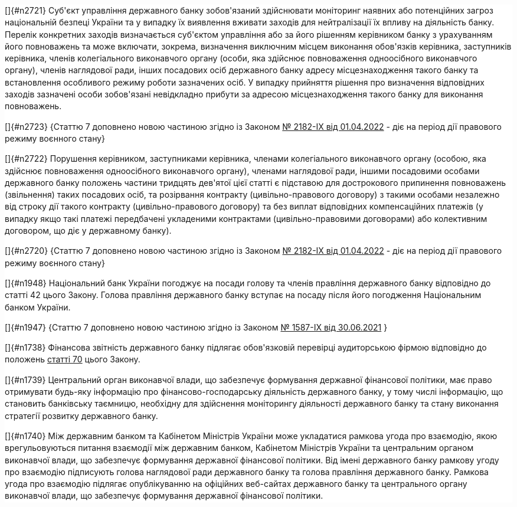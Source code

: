 []{#n2721}
Суб'єкт управління державного банку зобов'язаний здійснювати моніторинг наявних або потенційних загроз національній безпеці України та у випадку їх виявлення вживати заходів для нейтралізації їх впливу на діяльність банку. Перелік конкретних заходів визначається суб'єктом управління або за його рішенням керівником банку з урахуванням його повноважень та може включати, зокрема, визначення виключним місцем виконання обов'язків керівника, заступників керівника, членів колегіального виконавчого органу (особи, яка здійснює повноваження одноосібного виконавчого органу), членів наглядової ради, інших посадових осіб державного банку адресу місцезнаходження такого банку та встановлення особливого режиму роботи зазначених осіб. У випадку прийняття рішення про визначення відповідних заходів зазначені особи зобов'язані невідкладно прибути за адресою місцезнаходження такого банку для виконання повноважень.

[]{#n2723}
{Статтю 7 доповнено новою частиною згідно із Законом [№ 2182-IX від 01.04.2022](/go/2182-20) - діє на період дії правового режиму воєнного стану}

[]{#n2722}
Порушення керівником, заступниками керівника, членами колегіального виконавчого органу (особою, яка здійснює повноваження одноосібного виконавчого органу), членами наглядової ради, іншими посадовими особами державного банку положень частини тридцять дев'ятої цієї статті є підставою для дострокового припинення повноважень (звільнення) таких посадових осіб, та розірвання контракту (цивільно-правового договору) з такими особами незалежно від строку дії такого контракту (цивільно-правового договору) та без виплат відповідних компенсаційних платежів (у випадку якщо такі платежі передбачені укладеними контрактами (цивільно-правовими договорами) або колективним договором, що діє у державному банку).

[]{#n2720}
{Статтю 7 доповнено новою частиною згідно із Законом [№ 2182-IX від 01.04.2022](/go/2182-20) - діє на період дії правового режиму воєнного стану}

[]{#n1948}
Національний банк України погоджує на посади голову та членів правління державного банку відповідно до статті 42 цього Закону. Голова правління державного банку вступає на посаду після його погодження Національним банком України.

[]{#n1947}
{Статтю 7 доповнено новою частиною згідно із Законом [№ 1587-IX від 30.06.2021](/go/1587-20) }

[]{#n1738}
Фінансова звітність державного банку підлягає обов'язковій перевірці аудиторською фірмою відповідно до положень [статті 70](#n1188) цього Закону.

[]{#n1739}
Центральний орган виконавчої влади, що забезпечує формування державної фінансової політики, має право отримувати будь-яку інформацію про фінансово-господарську діяльність державного банку, у тому числі інформацію, що становить банківську таємницю, необхідну для здійснення моніторингу діяльності державного банку та стану виконання стратегії розвитку державного банку.

[]{#n1740}
Між державним банком та Кабінетом Міністрів України може укладатися рамкова угода про взаємодію, якою врегульовуються питання взаємодії між державним банком, Кабінетом Міністрів України та центральним органом виконавчої влади, що забезпечує формування державної фінансової політики. Від імені державного банку рамкову угоду про взаємодію підписують голова наглядової ради державного банку та голова правління державного банку. Рамкова угода про взаємодію підлягає опублікуванню на офіційних веб-сайтах державного банку та центрального органу виконавчої влади, що забезпечує формування державної фінансової політики.
